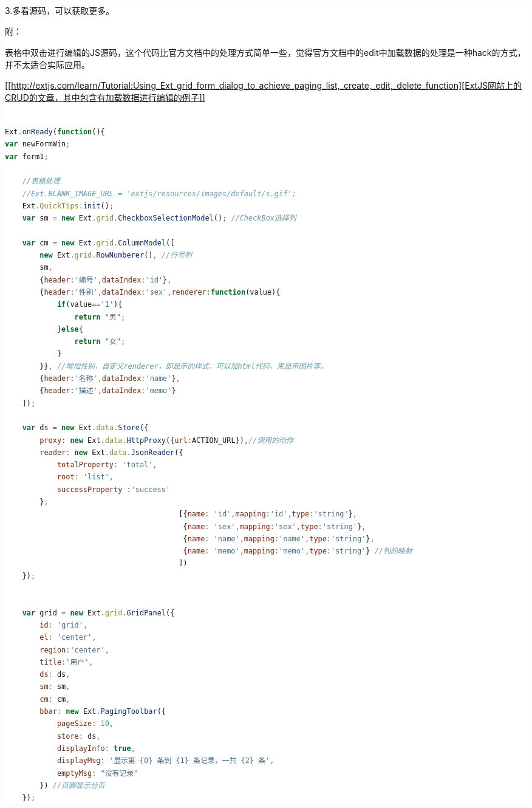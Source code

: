  3.多看源码，可以获取更多。

附：

表格中双击进行编辑的JS源码，这个代码比官方文档中的处理方式简单一些，觉得官方文档中的edit中加载数据的处理是一种hack的方式，并不太适合实际应用。

[[http://extjs.com/learn/Tutorial:Using_Ext_grid_form_dialog_to_achieve_paging_list,_create,_edit,_delete_function][ExtJS网站上的CRUD的文章，其中包含有加载数据进行编辑的例子]]
```javascript

Ext.onReady(function(){
var newFormWin;
var form1;

    //表格处理
    //Ext.BLANK_IMAGE_URL = 'extjs/resources/images/default/s.gif';
    Ext.QuickTips.init();
    var sm = new Ext.grid.CheckboxSelectionModel(); //CheckBox选择列

    var cm = new Ext.grid.ColumnModel([
        new Ext.grid.RowNumberer(), //行号列
        sm,
        {header:'编号',dataIndex:'id'},
        {header:'性别',dataIndex:'sex',renderer:function(value){
            if(value=='1'){
                return "男";
            }else{
                return "女";
            }
        }}, //增加性别，自定义renderer，即显示的样式，可以加html代码，来显示图片等。
        {header:'名称',dataIndex:'name'},
        {header:'描述',dataIndex:'memo'}
    ]);

    var ds = new Ext.data.Store({
        proxy: new Ext.data.HttpProxy({url:ACTION_URL}),//调用的动作
        reader: new Ext.data.JsonReader({
            totalProperty: 'total',
            root: 'list',
            successProperty :'success'
        },
                                        [{name: 'id',mapping:'id',type:'string'},
                                         {name: 'sex',mapping:'sex',type:'string'},
                                         {name: 'name',mapping:'name',type:'string'},
                                         {name: 'memo',mapping:'memo',type:'string'} //列的映射
                                        ])
    });


    var grid = new Ext.grid.GridPanel({
        id: 'grid',
        el: 'center',
        region:'center',
        title:'用户',
        ds: ds,
        sm: sm,
        cm: cm,
        bbar: new Ext.PagingToolbar({
            pageSize: 10,
            store: ds,
            displayInfo: true,
            displayMsg: '显示第 {0} 条到 {1} 条记录，一共 {2} 条',
            emptyMsg: "没有记录"
        }) //页脚显示分页
    });
```